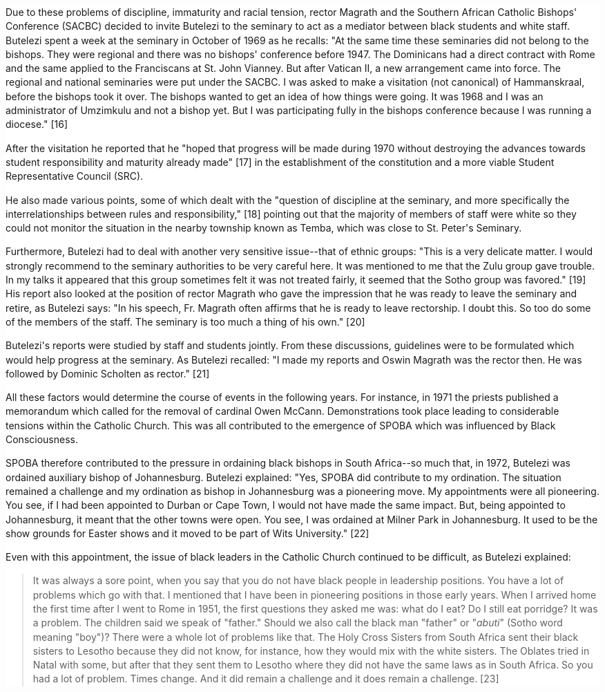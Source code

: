Due to these problems of discipline, immaturity and racial tension, rector Magrath and the Southern African Catholic Bishops' Conference (SACBC) decided to invite Butelezi to the seminary to act as a mediator between black students and white staff. Butelezi spent a week at the seminary in October of 1969 as he recalls: "At the same time these seminaries did not belong to the bishops. They were regional and there was no bishops' conference before 1947. The Dominicans had a direct contract with Rome and the same applied to the Franciscans at St. John Vianney. But after Vatican II, a new arrangement came into force. The regional and national seminaries were put under the SACBC. I was asked to make a visitation (not canonical) of Hammanskraal, before the bishops took it over. The bishops wanted to get an idea of how things were going. It was 1968 and I was an administrator of Umzimkulu and not a bishop yet. But I was participating fully in the bishops conference because I was running a diocese." [16]

After the visitation he reported that he "hoped that progress will be made during 1970 without destroying the advances towards student responsibility and maturity already made" [17] in the establishment of the constitution and a more viable Student Representative Council (SRC).

He also made various points, some of which dealt with the "question of discipline at the seminary, and more specifically the interrelationships between rules and responsibility," [18] pointing out that the majority of members of staff were white so they could not monitor the situation in the nearby township known as Temba, which was close to St. Peter's Seminary.

Furthermore, Butelezi had to deal with another very sensitive issue--that of ethnic groups: "This is a very delicate matter. I would strongly recommend to the seminary authorities to be very careful here. It was mentioned to me that the Zulu group gave trouble. In my talks it appeared that this group sometimes felt it was not treated fairly, it seemed that the Sotho group was favored." [19] His report also looked at the position of rector Magrath who gave the impression that he was ready to leave the seminary and retire, as Butelezi says: "In his speech, Fr. Magrath often affirms that he is ready to leave rectorship. I doubt this. So too do some of the members of the staff. The seminary is too much a thing of his own." [20]

Butelezi's reports were studied by staff and students jointly. From these discussions, guidelines were to be formulated which would help progress at the seminary. As Butelezi recalled: "I made my reports and Oswin Magrath was the rector then. He was followed by Dominic Scholten as rector." [21]

All these factors would determine the course of events in the following years. For instance, in 1971 the priests published a memorandum which called for the removal of cardinal Owen McCann. Demonstrations took place leading to considerable tensions within the Catholic Church. This was all contributed to the emergence of SPOBA which was influenced by Black Consciousness.

SPOBA therefore contributed to the pressure in ordaining black bishops in South Africa--so much that, in 1972, Butelezi  was ordained auxiliary bishop of Johannesburg. Butelezi explained:  "Yes, SPOBA did contribute to my ordination. The situation remained a challenge and my ordination as bishop in Johannesburg was a pioneering move. My appointments were all pioneering. You see, if I had been appointed to Durban or Cape Town, I would not have made the same impact. But, being appointed to Johannesburg, it meant that the other towns were open. You see, I was ordained at Milner Park in Johannesburg. It used to be the show grounds for Easter shows and it moved to be part of Wits University." [22]

Even with this appointment, the issue of black leaders in the Catholic Church continued to be difficult, as Butelezi explained:

> It was always a sore point, when you say that you do not have black people in leadership positions. You have a lot of problems which go with that. I mentioned that I have been in pioneering positions in those early years. When I arrived home the first time after I went to Rome in 1951, the first questions they asked me was: what do I eat? Do I still eat porridge? It was a problem. The children said we speak of "father." Should we also call the black man "father" or "*abuti*" (Sotho word meaning "boy")? There were a whole lot of problems like that. The Holy Cross Sisters from South Africa sent their black sisters to Lesotho because they did not know, for instance, how they would mix with the white sisters. The Oblates tried in Natal with some, but after that they sent them to Lesotho where they did not have the same laws as in South Africa. So you had a lot of problem. Times change. And it did remain a challenge and it does remain a challenge. [23]
